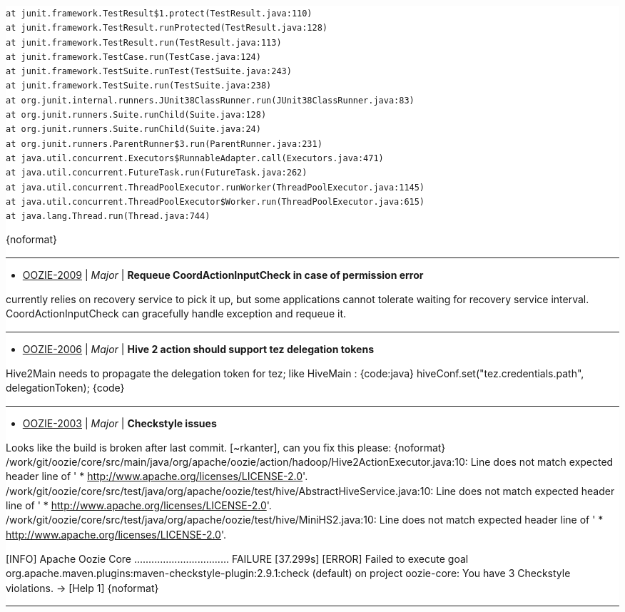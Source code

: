 	at junit.framework.TestResult$1.protect(TestResult.java:110)
	at junit.framework.TestResult.runProtected(TestResult.java:128)
	at junit.framework.TestResult.run(TestResult.java:113)
	at junit.framework.TestCase.run(TestCase.java:124)
	at junit.framework.TestSuite.runTest(TestSuite.java:243)
	at junit.framework.TestSuite.run(TestSuite.java:238)
	at org.junit.internal.runners.JUnit38ClassRunner.run(JUnit38ClassRunner.java:83)
	at org.junit.runners.Suite.runChild(Suite.java:128)
	at org.junit.runners.Suite.runChild(Suite.java:24)
	at org.junit.runners.ParentRunner$3.run(ParentRunner.java:231)
	at java.util.concurrent.Executors$RunnableAdapter.call(Executors.java:471)
	at java.util.concurrent.FutureTask.run(FutureTask.java:262)
	at java.util.concurrent.ThreadPoolExecutor.runWorker(ThreadPoolExecutor.java:1145)
	at java.util.concurrent.ThreadPoolExecutor$Worker.run(ThreadPoolExecutor.java:615)
	at java.lang.Thread.run(Thread.java:744)
{noformat}


---

* [OOZIE-2009](https://issues.apache.org/jira/browse/OOZIE-2009) | *Major* | **Requeue CoordActionInputCheck in case of permission error**

currently relies on recovery service to pick it up, but some applications cannot tolerate waiting for recovery service interval. CoordActionInputCheck can gracefully handle exception and requeue it.


---

* [OOZIE-2006](https://issues.apache.org/jira/browse/OOZIE-2006) | *Major* | **Hive 2 action should support tez delegation tokens**

Hive2Main needs to propagate the delegation token for tez; like HiveMain :
{code:java}
hiveConf.set("tez.credentials.path", delegationToken);
{code}


---

* [OOZIE-2003](https://issues.apache.org/jira/browse/OOZIE-2003) | *Major* | **Checkstyle issues**

Looks like the build is broken after last commit. [~rkanter], can you fix this please:
{noformat}
/work/git/oozie/core/src/main/java/org/apache/oozie/action/hadoop/Hive2ActionExecutor.java:10: Line does not match expected header line of ' \*      http://www.apache.org/licenses/LICENSE-2.0'.
/work/git/oozie/core/src/test/java/org/apache/oozie/test/hive/AbstractHiveService.java:10: Line does not match expected header line of ' \*      http://www.apache.org/licenses/LICENSE-2.0'.
/work/git/oozie/core/src/test/java/org/apache/oozie/test/hive/MiniHS2.java:10: Line does not match expected header line of ' \*      http://www.apache.org/licenses/LICENSE-2.0'.

[INFO] Apache Oozie Core ................................. FAILURE [37.299s]
[ERROR] Failed to execute goal org.apache.maven.plugins:maven-checkstyle-plugin:2.9.1:check (default) on project oozie-core: You have 3 Checkstyle violations. -\> [Help 1]
{noformat}


---